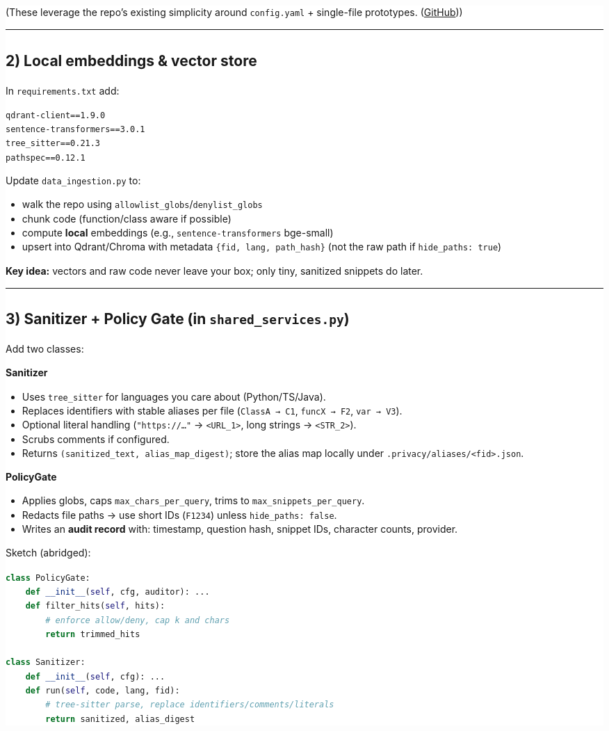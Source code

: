 (These leverage the repo’s existing simplicity around `config.yaml` + single-file prototypes. ([GitHub][1]))

---

## 2) Local embeddings & vector store

In `requirements.txt` add:

```
qdrant-client==1.9.0
sentence-transformers==3.0.1
tree_sitter==0.21.3
pathspec==0.12.1
```

Update `data_ingestion.py` to:

* walk the repo using `allowlist_globs`/`denylist_globs`
* chunk code (function/class aware if possible)
* compute **local** embeddings (e.g., `sentence-transformers` bge-small)
* upsert into Qdrant/Chroma with metadata `{fid, lang, path_hash}` (not the raw path if `hide_paths: true`)

**Key idea:** vectors and raw code never leave your box; only tiny, sanitized snippets do later.

---

## 3) Sanitizer + Policy Gate (in `shared_services.py`)

Add two classes:

**Sanitizer**

* Uses `tree_sitter` for languages you care about (Python/TS/Java).
* Replaces identifiers with stable aliases per file (`ClassA → C1`, `funcX → F2`, `var → V3`).
* Optional literal handling (`"https://…"` → `<URL_1>`, long strings → `<STR_2>`).
* Scrubs comments if configured.
* Returns `(sanitized_text, alias_map_digest)`; store the alias map locally under `.privacy/aliases/<fid>.json`.

**PolicyGate**

* Applies globs, caps `max_chars_per_query`, trims to `max_snippets_per_query`.
* Redacts file paths → use short IDs (`F1234`) unless `hide_paths: false`.
* Writes an **audit record** with: timestamp, question hash, snippet IDs, character counts, provider.

Sketch (abridged):

```python
class PolicyGate:
    def __init__(self, cfg, auditor): ...
    def filter_hits(self, hits):
        # enforce allow/deny, cap k and chars
        return trimmed_hits

class Sanitizer:
    def __init__(self, cfg): ...
    def run(self, code, lang, fid):
        # tree-sitter parse, replace identifiers/comments/literals
        return sanitized, alias_digest
```


[1]: https://github.com/jf229/code_expert_agents "GitHub - jf229/code_expert_agents"